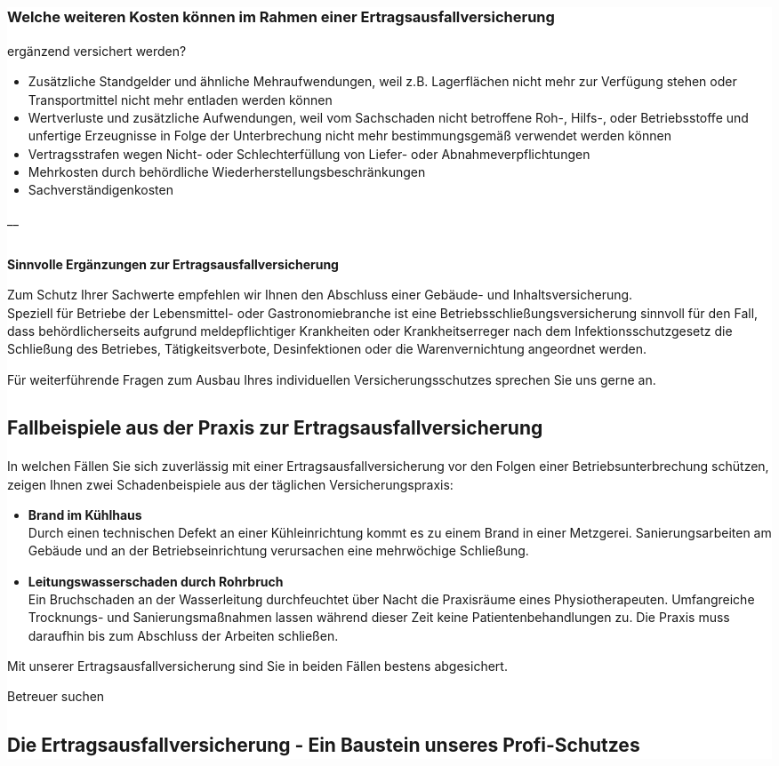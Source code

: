 ### Welche weiteren Kosten können im Rahmen einer Ertragsausfallversicherung
ergänzend versichert werden?

  * Zusätzliche Standgelder und ähnliche Mehraufwendungen, weil z.B. Lagerflächen nicht mehr zur Verfügung stehen oder Transportmittel nicht mehr entladen werden können
  * Wertverluste und zusätzliche Aufwendungen, weil vom Sachschaden nicht betroffene Roh-, Hilfs-, oder Betriebsstoffe und unfertige Erzeugnisse in Folge der Unterbrechung nicht mehr bestimmungsgemäß verwendet werden können
  * Vertragsstrafen wegen Nicht- oder Schlechterfüllung von Liefer- oder Abnahmeverpflichtungen
  * Mehrkosten durch behördliche Wiederherstellungsbeschränkungen
  * Sachverständigenkosten

__

##

**Sinnvolle Ergänzungen zur Ertragsausfallversicherung**  
  
Zum Schutz Ihrer Sachwerte empfehlen wir Ihnen den Abschluss einer Gebäude-
und Inhaltsversicherung.  
Speziell für Betriebe der Lebensmittel- oder Gastronomiebranche ist eine
Betriebsschließungsversicherung sinnvoll für den Fall, dass behördlicherseits
aufgrund meldepflichtiger Krankheiten oder Krankheitserreger nach dem
Infektionsschutzgesetz die Schließung des Betriebes, Tätigkeitsverbote,
Desinfektionen oder die Warenvernichtung angeordnet werden.  
  
Für weiterführende Fragen zum Ausbau Ihres individuellen Versicherungsschutzes
sprechen Sie uns gerne an.

## Fallbeispiele aus der Praxis zur Ertragsausfallversicherung

In welchen Fällen Sie sich zuverlässig mit einer Ertragsausfallversicherung
vor den Folgen einer Betriebsunterbrechung schützen, zeigen Ihnen zwei
Schadenbeispiele aus der täglichen Versicherungspraxis:

  * **Brand im Kühlhaus**  
Durch einen technischen Defekt an einer Kühleinrichtung kommt es zu einem
Brand in einer Metzgerei. Sanierungsarbeiten am Gebäude und an der
Betriebseinrichtung verursachen eine mehrwöchige Schließung.

  * **Leitungswasserschaden durch Rohrbruch**  
Ein Bruchschaden an der Wasserleitung durchfeuchtet über Nacht die Praxisräume
eines Physiotherapeuten. Umfangreiche Trocknungs- und Sanierungsmaßnahmen
lassen während dieser Zeit keine Patientenbehandlungen zu. Die Praxis muss
daraufhin bis zum Abschluss der Arbeiten schließen.

Mit unserer Ertragsausfallversicherung sind Sie in beiden Fällen bestens
abgesichert.

Betreuer suchen

## Die Ertragsausfallversicherung - Ein Baustein unseres Profi-Schutzes
